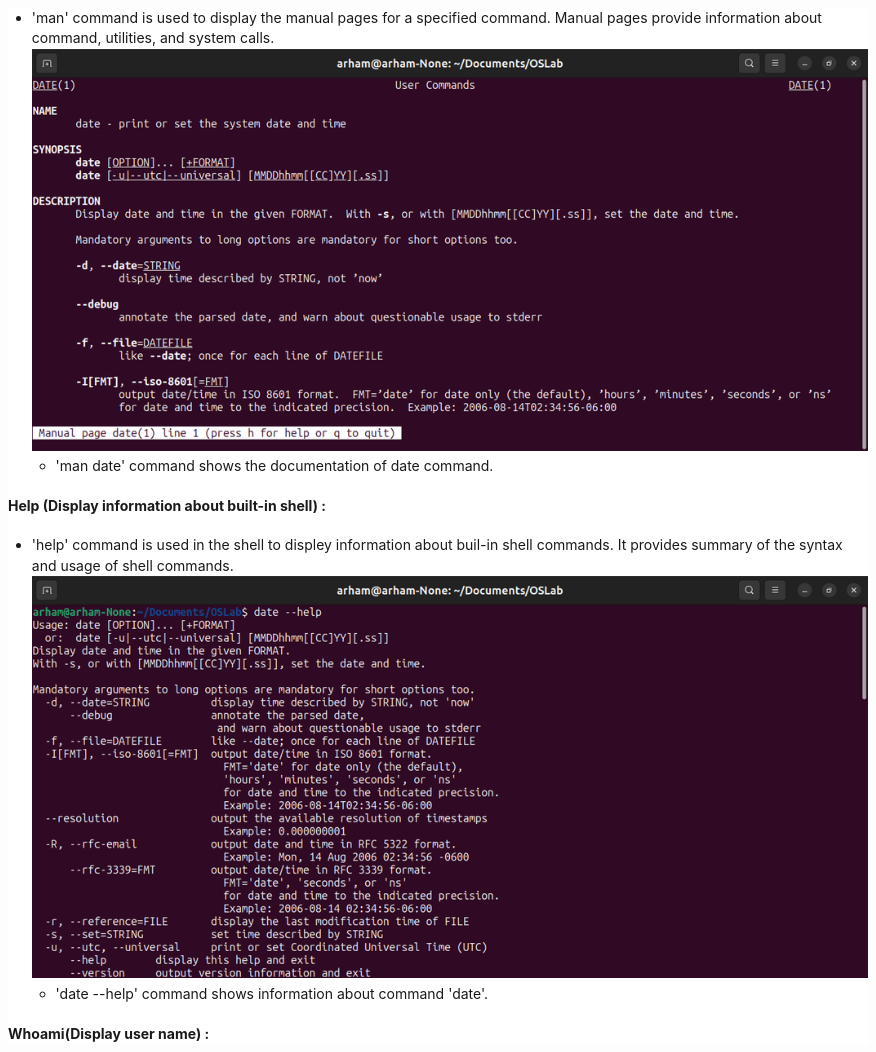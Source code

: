 - 'man' command is used to display the manual pages for a specified command. Manual pages provide information about command, utilities, and system calls. ![](images/man.png)
  -  'man date' command shows the documentation of date command.

#### Help (Display information about built-in shell) :

- 'help' command is used in the shell to displey information about buil-in shell commands. It provides summary of the syntax and usage of shell commands. ![](images/help.png)
  - 'date --help' command shows information about command 'date'.

#### Whoami(Display user name) :
